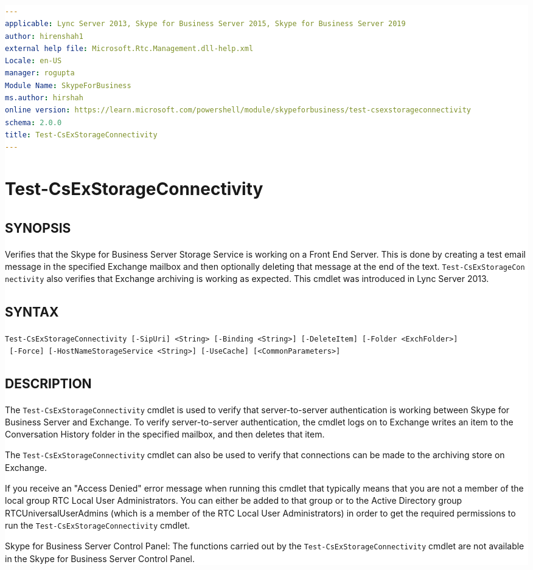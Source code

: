 ```yaml
---
applicable: Lync Server 2013, Skype for Business Server 2015, Skype for Business Server 2019
author: hirenshah1
external help file: Microsoft.Rtc.Management.dll-help.xml
Locale: en-US
manager: rogupta
Module Name: SkypeForBusiness
ms.author: hirshah
online version: https://learn.microsoft.com/powershell/module/skypeforbusiness/test-csexstorageconnectivity
schema: 2.0.0
title: Test-CsExStorageConnectivity
---
```


# Test-CsExStorageConnectivity

## SYNOPSIS
Verifies that the Skype for Business Server Storage Service is working on a Front End Server.
This is done by creating a test email message in the specified Exchange mailbox and then optionally deleting that message at the end of the text.
`Test-CsExStorageConnectivity` also verifies that Exchange archiving is working as expected.
This cmdlet was introduced in Lync Server 2013.


## SYNTAX

```
Test-CsExStorageConnectivity [-SipUri] <String> [-Binding <String>] [-DeleteItem] [-Folder <ExchFolder>]
 [-Force] [-HostNameStorageService <String>] [-UseCache] [<CommonParameters>]
```

## DESCRIPTION
The `Test-CsExStorageConnectivity` cmdlet is used to verify that server-to-server authentication is working between Skype for Business Server and Exchange.
To verify server-to-server authentication, the cmdlet logs on to Exchange writes an item to the Conversation History folder in the specified mailbox, and then deletes that item.

The `Test-CsExStorageConnectivity` cmdlet can also be used to verify that connections can be made to the archiving store on Exchange.

If you receive an "Access Denied" error message when running this cmdlet that typically means that you are not a member of the local group RTC Local User Administrators.
You can either be added to that group or to the Active Directory group RTCUniversalUserAdmins (which is a member of the RTC Local User Administrators) in order to get the required permissions to run the `Test-CsExStorageConnectivity` cmdlet.

Skype for Business Server Control Panel: The functions carried out by the `Test-CsExStorageConnectivity` cmdlet are not available in the Skype for Business Server Control Panel.
